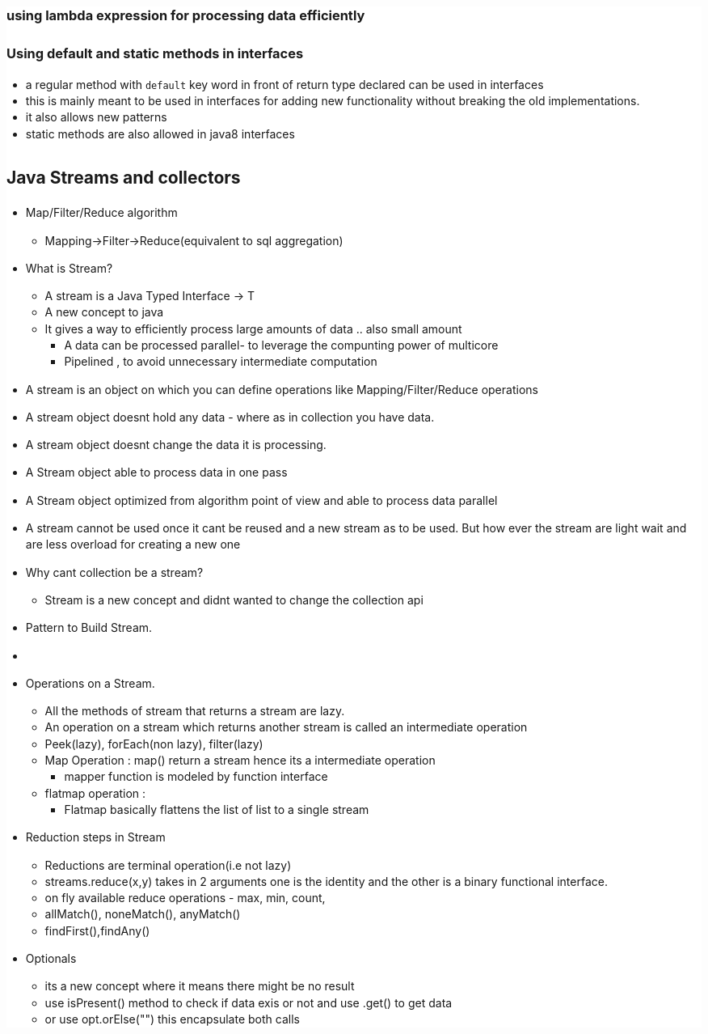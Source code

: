 ### using lambda expression for processing data efficiently

### Using default and static methods in interfaces
- a regular method with ```default``` key word in front of return type declared can be used in interfaces
- this is mainly meant to be used in interfaces for adding new functionality without breaking the old implementations.
- it also allows new patterns
- static methods are also allowed in java8 interfaces

## Java Streams and collectors
- Map/Filter/Reduce algorithm
  - Mapping->Filter->Reduce(equivalent to sql aggregation)
- What is Stream?
  - A stream is a Java Typed Interface -> T
  - A new concept to java
  - It gives a way to efficiently process large amounts of data .. also small amount
    - A data can be processed parallel- to leverage the compunting power of multicore
    -  Pipelined , to avoid unnecessary intermediate computation
 - A stream is an object on which you can define operations like Mapping/Filter/Reduce operations
 - A stream object doesnt hold any data - where as in collection you have data.
 - A stream object doesnt change the data it is processing.
 - A Stream object able to process data in one pass
 - A Stream object optimized from algorithm point of view and able to process data parallel
 - A stream cannot be used once it cant be reused and a new stream as to be used. But how ever the stream are light wait and are less overload for creating a new one
 - Why cant collection be a stream?
   - Stream is a new concept and didnt wanted to change the collection api 
- Pattern to Build Stream.
- 
- Operations on a Stream.
  - All the methods of stream that returns a stream are lazy.
  - An operation on a stream which returns another stream is called an intermediate operation
  - Peek(lazy), forEach(non lazy), filter(lazy)
  - Map Operation : map() return a stream hence its a intermediate operation
    - mapper function is modeled by function interface
  - flatmap operation : 
    - Flatmap basically flattens the list of list to a single stream

- Reduction steps in Stream
  - Reductions are terminal operation(i.e not lazy)
  - streams.reduce(x,y) takes in 2 arguments one is the identity and the other is a binary functional interface.
  - on fly available reduce operations - max, min, count, 
  - allMatch(), noneMatch(), anyMatch()
  - findFirst(),findAny()
- Optionals 
  - its a new concept where it means there might be no result
  -  use isPresent() method to check if data exis or not and use .get() to get data
  -  or use opt.orElse("") this encapsulate both calls
